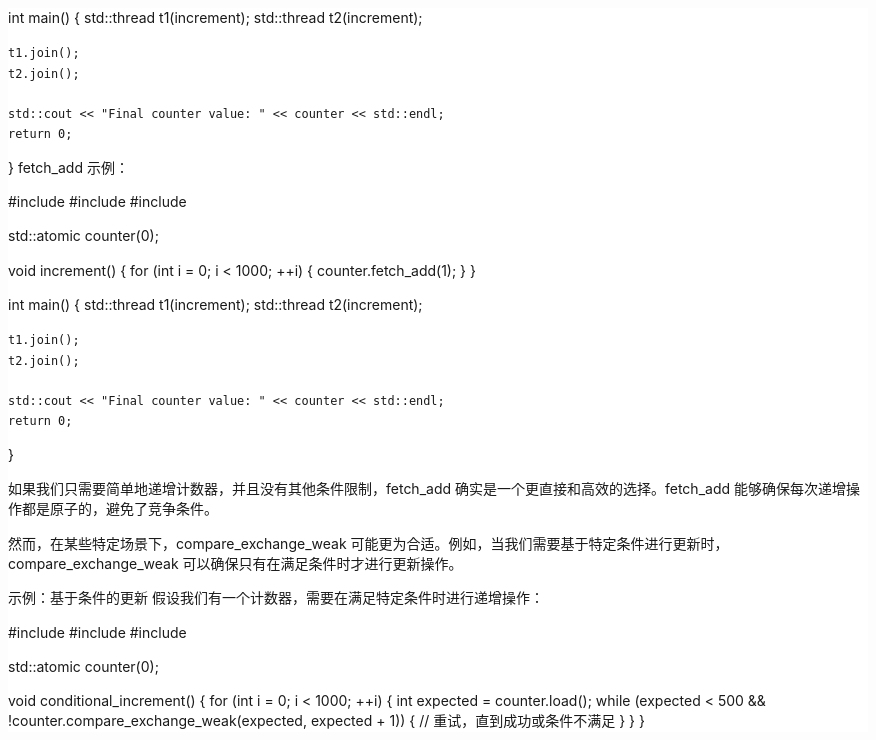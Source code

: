 int main() {
    std::thread t1(increment);
    std::thread t2(increment);

    t1.join();
    t2.join();

    std::cout << "Final counter value: " << counter << std::endl;
    return 0;
}
fetch_add 示例：

#include <atomic>
#include <thread>
#include <iostream>

std::atomic<int> counter(0);

void increment() {
    for (int i = 0; i < 1000; ++i) {
        counter.fetch_add(1);
    }
}

int main() {
    std::thread t1(increment);
    std::thread t2(increment);

    t1.join();
    t2.join();

    std::cout << "Final counter value: " << counter << std::endl;
    return 0;
}


如果我们只需要简单地递增计数器，并且没有其他条件限制，fetch_add 确实是一个更直接和高效的选择。fetch_add 能够确保每次递增操作都是原子的，避免了竞争条件。

然而，在某些特定场景下，compare_exchange_weak 可能更为合适。例如，当我们需要基于特定条件进行更新时，compare_exchange_weak 可以确保只有在满足条件时才进行更新操作。

示例：基于条件的更新
假设我们有一个计数器，需要在满足特定条件时进行递增操作：

#include <atomic>
#include <thread>
#include <iostream>

std::atomic<int> counter(0);

void conditional_increment() {
    for (int i = 0; i < 1000; ++i) {
        int expected = counter.load();
        while (expected < 500 && !counter.compare_exchange_weak(expected, expected + 1)) {
            // 重试，直到成功或条件不满足
        }
    }
}
